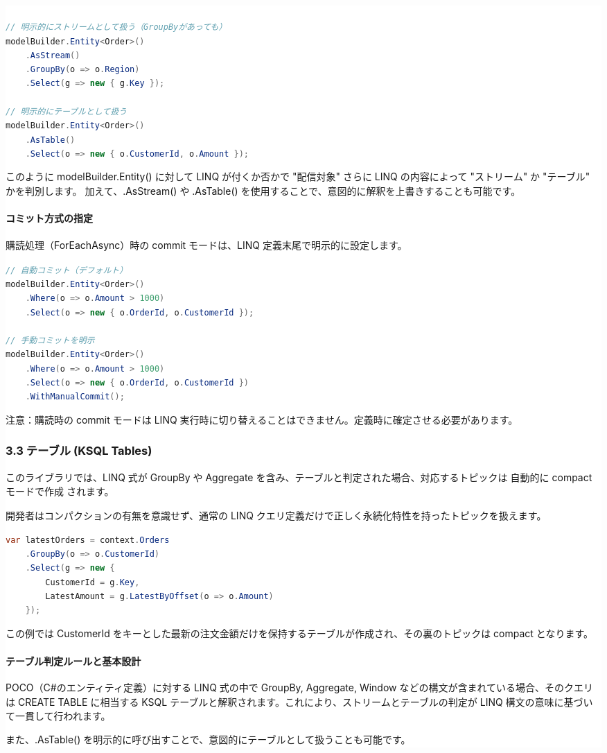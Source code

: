 ```csharp

// 明示的にストリームとして扱う（GroupByがあっても）
modelBuilder.Entity<Order>()
    .AsStream()
    .GroupBy(o => o.Region)
    .Select(g => new { g.Key });

// 明示的にテーブルとして扱う
modelBuilder.Entity<Order>()
    .AsTable()
    .Select(o => new { o.CustomerId, o.Amount });
```

このように modelBuilder.Entity<Order>() に対して LINQ が付くか否かで "配信対象"
さらに LINQ の内容によって "ストリーム" か "テーブル" かを判別します。
加えて、.AsStream() や .AsTable() を使用することで、意図的に解釈を上書きすることも可能です。

#### コミット方式の指定

購読処理（ForEachAsync）時の commit モードは、LINQ 定義末尾で明示的に設定します。
```csharp
// 自動コミット（デフォルト）
modelBuilder.Entity<Order>()
    .Where(o => o.Amount > 1000)
    .Select(o => new { o.OrderId, o.CustomerId });

// 手動コミットを明示
modelBuilder.Entity<Order>()
    .Where(o => o.Amount > 1000)
    .Select(o => new { o.OrderId, o.CustomerId })
    .WithManualCommit();
```
注意：購読時の commit モードは LINQ 実行時に切り替えることはできません。定義時に確定させる必要があります。
### 3.3 テーブル (KSQL Tables)

このライブラリでは、LINQ 式が GroupBy や Aggregate を含み、テーブルと判定された場合、対応するトピックは 自動的に compact モードで作成 されます。

開発者はコンパクションの有無を意識せず、通常の LINQ クエリ定義だけで正しく永続化特性を持ったトピックを扱えます。
```csharp
var latestOrders = context.Orders
    .GroupBy(o => o.CustomerId)
    .Select(g => new {
        CustomerId = g.Key,
        LatestAmount = g.LatestByOffset(o => o.Amount)
    });
```
この例では CustomerId をキーとした最新の注文金額だけを保持するテーブルが作成され、その裏のトピックは compact となります。

#### テーブル判定ルールと基本設計
POCO（C#のエンティティ定義）に対する LINQ 式の中で GroupBy, Aggregate, Window などの構文が含まれている場合、そのクエリは CREATE TABLE に相当する KSQL テーブルと解釈されます。これにより、ストリームとテーブルの判定が LINQ 構文の意味に基づいて一貫して行われます。

また、.AsTable() を明示的に呼び出すことで、意図的にテーブルとして扱うことも可能です。
